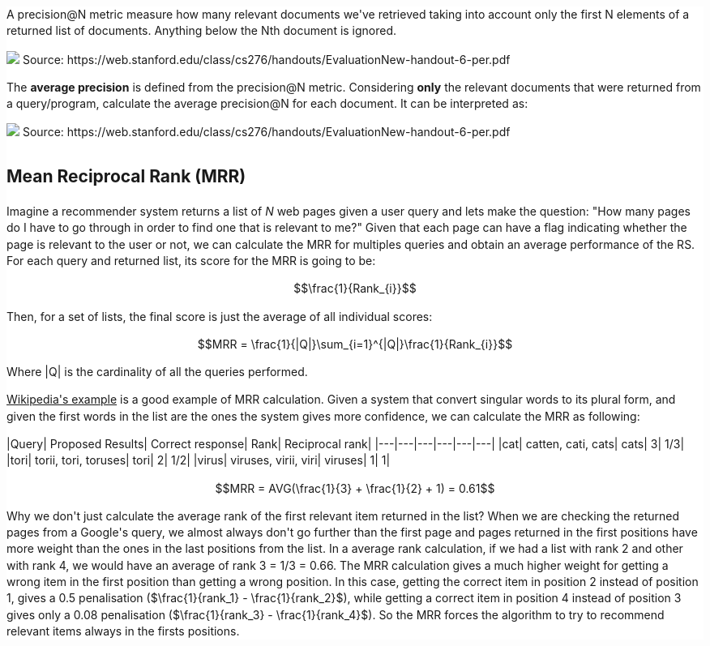 A precision@N metric measure how many relevant documents we've retrieved taking into account only the first N elements of a returned list of documents. Anything below the Nth document is ignored.

<img src="images/notebook7_image20.png" width="250">
Source: https://web.stanford.edu/class/cs276/handouts/EvaluationNew-handout-6-per.pdf

The **average precision** is defined from the precision@N metric. Considering **only** the relevant documents that were returned from a query/program, calculate the average precision@N for each document. It can be interpreted as:

<img src="images/notebook7_image3.png" width="450">
Source: https://web.stanford.edu/class/cs276/handouts/EvaluationNew-handout-6-per.pdf


## Mean Reciprocal Rank (MRR)

Imagine a recommender system returns a list of $N$ web pages given a user query and lets make the question: "How many pages do I have to go through in order to find one that is relevant to me?" Given that each page can have a flag indicating whether the page is relevant to the user or not, we can calculate the MRR for multiples queries and obtain an average performance of the RS. For each query and returned list, its score for the MRR is going to be:

$$\frac{1}{Rank_{i}}$$

Then, for a set of lists, the final score is just the average of all individual scores:

$$MRR = \frac{1}{|Q|}\sum_{i=1}^{|Q|}\frac{1}{Rank_{i}}$$

Where |Q| is the cardinality of all the queries performed.

[Wikipedia's example](https://en.wikipedia.org/wiki/Mean_reciprocal_rank) is a good example of MRR calculation. Given a system that convert singular words to its plural form, and given the first words in the list are the ones the system gives more confidence, we can calculate the MRR as following:


|Query|	Proposed Results|	Correct response|	Rank|	Reciprocal rank|
|---|---|---|---|---|---|
|cat|	catten, cati, cats|	cats|	3|	1/3|
|tori|	torii, tori, toruses|	tori|	2|	1/2|
|virus|	viruses, virii, viri|	viruses|	1|	1|

$$MRR = AVG(\frac{1}{3} + \frac{1}{2} + 1) = 0.61$$

Why we don't just calculate the average rank of the first relevant item returned in the list? When we are checking the returned pages from a Google's query, we almost always don't go further than the first page and pages returned in the first positions have more weight than the ones in the last positions from the list. 
In a average rank calculation, if we had a list with rank 2 and other with rank 4, we would have an average of rank 3 = 1/3 = 0.66. The MRR calculation gives a much higher weight for getting a wrong item in the first position than getting a wrong position. In this case, getting the correct item in position 2 instead of position 1, gives a 0.5 penalisation ($\frac{1}{rank_1} - \frac{1}{rank_2}$), while getting a correct item in position 4 instead of position 3 gives only a 0.08 penalisation ($\frac{1}{rank_3} - \frac{1}{rank_4}$). So the MRR forces the algorithm to try to recommend relevant items always in the firsts positions.
